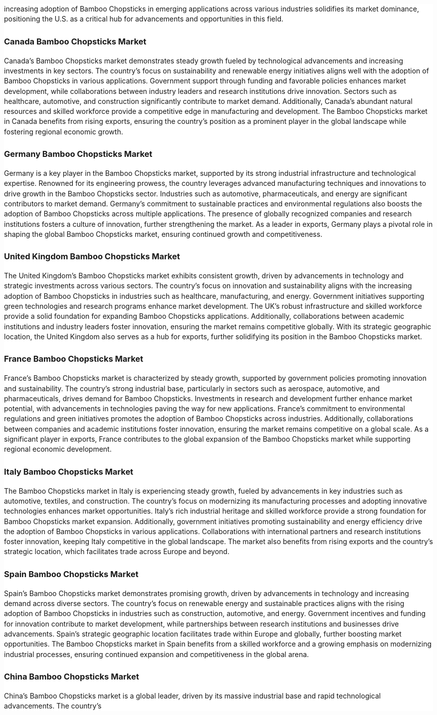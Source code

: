 increasing adoption of Bamboo Chopsticks in emerging applications across various industries solidifies its market dominance, positioning the U.S. as a critical hub for advancements and opportunities in this field.</p><h3>Canada Bamboo Chopsticks Market</h3><p>Canada&rsquo;s Bamboo Chopsticks market demonstrates steady growth fueled by technological advancements and increasing investments in key sectors. The country&rsquo;s focus on sustainability and renewable energy initiatives aligns well with the adoption of Bamboo Chopsticks in various applications. Government support through funding and favorable policies enhances market development, while collaborations between industry leaders and research institutions drive innovation. Sectors such as healthcare, automotive, and construction significantly contribute to market demand. Additionally, Canada&rsquo;s abundant natural resources and skilled workforce provide a competitive edge in manufacturing and development. The Bamboo Chopsticks market in Canada benefits from rising exports, ensuring the country&rsquo;s position as a prominent player in the global landscape while fostering regional economic growth.</p><h3>Germany Bamboo Chopsticks Market</h3><p>Germany is a key player in the Bamboo Chopsticks market, supported by its strong industrial infrastructure and technological expertise. Renowned for its engineering prowess, the country leverages advanced manufacturing techniques and innovations to drive growth in the Bamboo Chopsticks sector. Industries such as automotive, pharmaceuticals, and energy are significant contributors to market demand. Germany&rsquo;s commitment to sustainable practices and environmental regulations also boosts the adoption of Bamboo Chopsticks across multiple applications. The presence of globally recognized companies and research institutions fosters a culture of innovation, further strengthening the market. As a leader in exports, Germany plays a pivotal role in shaping the global Bamboo Chopsticks market, ensuring continued growth and competitiveness.</p><h3>United Kingdom Bamboo Chopsticks Market</h3><p>The United Kingdom&rsquo;s Bamboo Chopsticks market exhibits consistent growth, driven by advancements in technology and strategic investments across various sectors. The country&rsquo;s focus on innovation and sustainability aligns with the increasing adoption of Bamboo Chopsticks in industries such as healthcare, manufacturing, and energy. Government initiatives supporting green technologies and research programs enhance market development. The UK&rsquo;s robust infrastructure and skilled workforce provide a solid foundation for expanding Bamboo Chopsticks applications. Additionally, collaborations between academic institutions and industry leaders foster innovation, ensuring the market remains competitive globally. With its strategic geographic location, the United Kingdom also serves as a hub for exports, further solidifying its position in the Bamboo Chopsticks market.</p><h3>France Bamboo Chopsticks Market</h3><p>France&rsquo;s Bamboo Chopsticks market is characterized by steady growth, supported by government policies promoting innovation and sustainability. The country&rsquo;s strong industrial base, particularly in sectors such as aerospace, automotive, and pharmaceuticals, drives demand for Bamboo Chopsticks. Investments in research and development further enhance market potential, with advancements in technologies paving the way for new applications. France&rsquo;s commitment to environmental regulations and green initiatives promotes the adoption of Bamboo Chopsticks across industries. Additionally, collaborations between companies and academic institutions foster innovation, ensuring the market remains competitive on a global scale. As a significant player in exports, France contributes to the global expansion of the Bamboo Chopsticks market while supporting regional economic development.</p><h3>Italy Bamboo Chopsticks Market</h3><p>The Bamboo Chopsticks market in Italy is experiencing steady growth, fueled by advancements in key industries such as automotive, textiles, and construction. The country&rsquo;s focus on modernizing its manufacturing processes and adopting innovative technologies enhances market opportunities. Italy&rsquo;s rich industrial heritage and skilled workforce provide a strong foundation for Bamboo Chopsticks market expansion. Additionally, government initiatives promoting sustainability and energy efficiency drive the adoption of Bamboo Chopsticks in various applications. Collaborations with international partners and research institutions foster innovation, keeping Italy competitive in the global landscape. The market also benefits from rising exports and the country&rsquo;s strategic location, which facilitates trade across Europe and beyond.</p><h3>Spain Bamboo Chopsticks Market</h3><p>Spain&rsquo;s Bamboo Chopsticks market demonstrates promising growth, driven by advancements in technology and increasing demand across diverse sectors. The country&rsquo;s focus on renewable energy and sustainable practices aligns with the rising adoption of Bamboo Chopsticks in industries such as construction, automotive, and energy. Government incentives and funding for innovation contribute to market development, while partnerships between research institutions and businesses drive advancements. Spain&rsquo;s strategic geographic location facilitates trade within Europe and globally, further boosting market opportunities. The Bamboo Chopsticks market in Spain benefits from a skilled workforce and a growing emphasis on modernizing industrial processes, ensuring continued expansion and competitiveness in the global arena.</p><h3>China Bamboo Chopsticks Market</h3><p>China&rsquo;s Bamboo Chopsticks market is a global leader, driven by its massive industrial base and rapid technological advancements. The country&rsquo;s